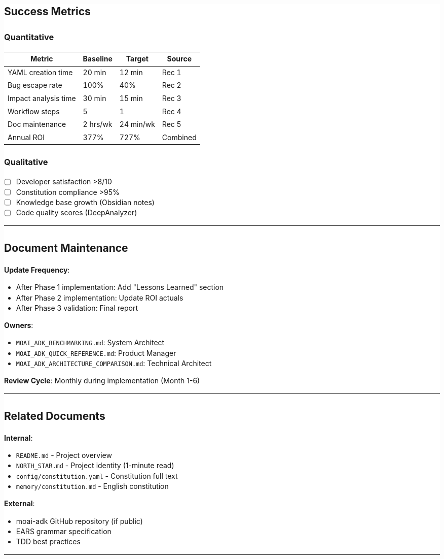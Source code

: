
## Success Metrics

### Quantitative

| Metric | Baseline | Target | Source |
|--------|----------|--------|--------|
| YAML creation time | 20 min | 12 min | Rec 1 |
| Bug escape rate | 100% | 40% | Rec 2 |
| Impact analysis time | 30 min | 15 min | Rec 3 |
| Workflow steps | 5 | 1 | Rec 4 |
| Doc maintenance | 2 hrs/wk | 24 min/wk | Rec 5 |
| Annual ROI | 377% | 727% | Combined |

### Qualitative

- [ ] Developer satisfaction >8/10
- [ ] Constitution compliance >95%
- [ ] Knowledge base growth (Obsidian notes)
- [ ] Code quality scores (DeepAnalyzer)

---

## Document Maintenance

**Update Frequency**:
- After Phase 1 implementation: Add "Lessons Learned" section
- After Phase 2 implementation: Update ROI actuals
- After Phase 3 validation: Final report

**Owners**:
- `MOAI_ADK_BENCHMARKING.md`: System Architect
- `MOAI_ADK_QUICK_REFERENCE.md`: Product Manager
- `MOAI_ADK_ARCHITECTURE_COMPARISON.md`: Technical Architect

**Review Cycle**: Monthly during implementation (Month 1-6)

---

## Related Documents

**Internal**:
- `README.md` - Project overview
- `NORTH_STAR.md` - Project identity (1-minute read)
- `config/constitution.yaml` - Constitution full text
- `memory/constitution.md` - English constitution

**External**:
- moai-adk GitHub repository (if public)
- EARS grammar specification
- TDD best practices

---